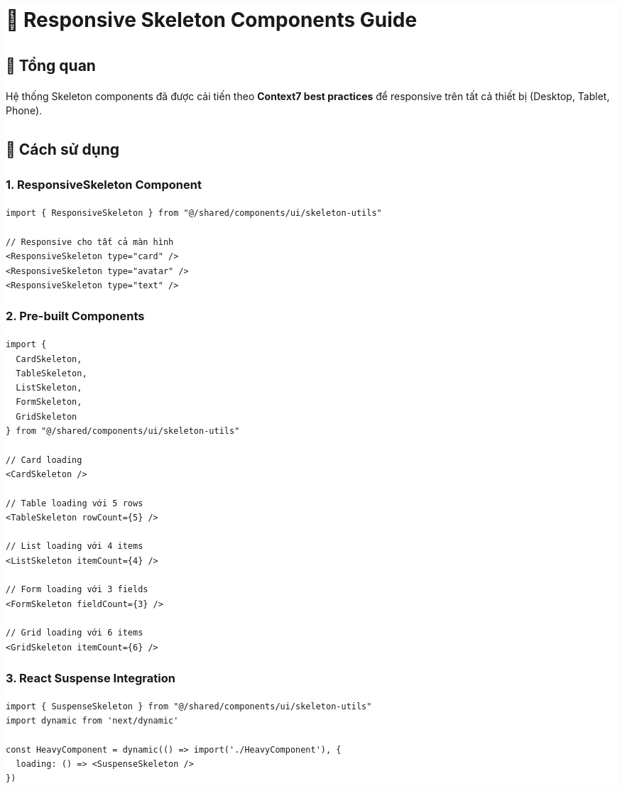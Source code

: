 # 📱 Responsive Skeleton Components Guide

## 🎯 Tổng quan

Hệ thống Skeleton components đã được cải tiến theo **Context7 best practices** để responsive trên tất cả thiết bị (Desktop, Tablet, Phone).

## 🚀 Cách sử dụng

### 1. **ResponsiveSkeleton Component**

```tsx
import { ResponsiveSkeleton } from "@/shared/components/ui/skeleton-utils"

// Responsive cho tất cả màn hình
<ResponsiveSkeleton type="card" />
<ResponsiveSkeleton type="avatar" />
<ResponsiveSkeleton type="text" />
```

### 2. **Pre-built Components**

```tsx
import { 
  CardSkeleton, 
  TableSkeleton, 
  ListSkeleton, 
  FormSkeleton, 
  GridSkeleton 
} from "@/shared/components/ui/skeleton-utils"

// Card loading
<CardSkeleton />

// Table loading với 5 rows
<TableSkeleton rowCount={5} />

// List loading với 4 items
<ListSkeleton itemCount={4} />

// Form loading với 3 fields
<FormSkeleton fieldCount={3} />

// Grid loading với 6 items
<GridSkeleton itemCount={6} />
```

### 3. **React Suspense Integration**

```tsx
import { SuspenseSkeleton } from "@/shared/components/ui/skeleton-utils"
import dynamic from 'next/dynamic'

const HeavyComponent = dynamic(() => import('./HeavyComponent'), {
  loading: () => <SuspenseSkeleton />
})
```
